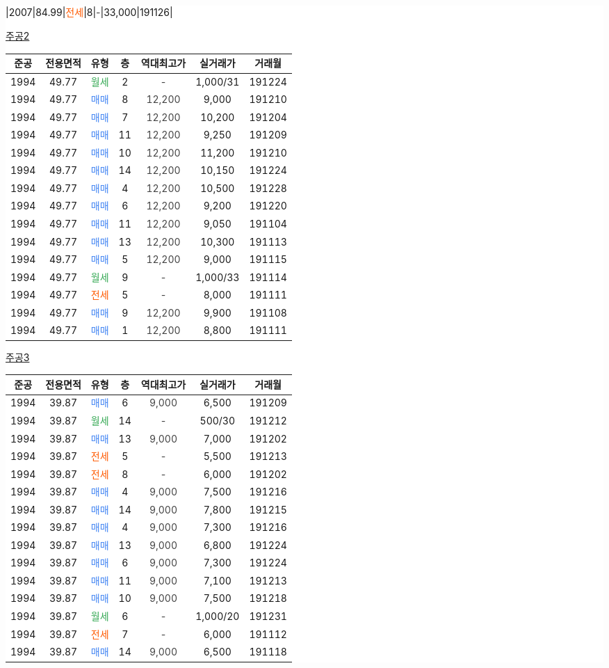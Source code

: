 |2007|84.99|<span style="color:#ff5a00">전세</span>|8|<span style="color:#444444">-</span>|33,000|191126|

[주공2](https://search.naver.com/search.naver?query=%EB%8C%80%EC%A0%84%EA%B4%91%EC%97%AD%EC%8B%9C+%EC%A4%91%EA%B5%AC+%EB%AC%B8%ED%99%94%EB%8F%99+%EC%A3%BC%EA%B3%B52)

|준공|전용면적|유형|층|역대최고가|실거래가|거래월|
|:---:|:---:|:---:|:---:|:---:|:---:|:---:|
|1994|49.77|<span style="color:#34a853">월세</span>|2|<span style="color:#444444">-</span>|1,000/31|191224|
|1994|49.77|<span style="color:#4285f3">매매</span>|8|<span style="color:#444444">12,200</span>|9,000|191210|
|1994|49.77|<span style="color:#4285f3">매매</span>|7|<span style="color:#444444">12,200</span>|10,200|191204|
|1994|49.77|<span style="color:#4285f3">매매</span>|11|<span style="color:#444444">12,200</span>|9,250|191209|
|1994|49.77|<span style="color:#4285f3">매매</span>|10|<span style="color:#444444">12,200</span>|11,200|191210|
|1994|49.77|<span style="color:#4285f3">매매</span>|14|<span style="color:#444444">12,200</span>|10,150|191224|
|1994|49.77|<span style="color:#4285f3">매매</span>|4|<span style="color:#444444">12,200</span>|10,500|191228|
|1994|49.77|<span style="color:#4285f3">매매</span>|6|<span style="color:#444444">12,200</span>|9,200|191220|
|1994|49.77|<span style="color:#4285f3">매매</span>|11|<span style="color:#444444">12,200</span>|9,050|191104|
|1994|49.77|<span style="color:#4285f3">매매</span>|13|<span style="color:#444444">12,200</span>|10,300|191113|
|1994|49.77|<span style="color:#4285f3">매매</span>|5|<span style="color:#444444">12,200</span>|9,000|191115|
|1994|49.77|<span style="color:#34a853">월세</span>|9|<span style="color:#444444">-</span>|1,000/33|191114|
|1994|49.77|<span style="color:#ff5a00">전세</span>|5|<span style="color:#444444">-</span>|8,000|191111|
|1994|49.77|<span style="color:#4285f3">매매</span>|9|<span style="color:#444444">12,200</span>|9,900|191108|
|1994|49.77|<span style="color:#4285f3">매매</span>|1|<span style="color:#444444">12,200</span>|8,800|191111|

[주공3](https://search.naver.com/search.naver?query=%EB%8C%80%EC%A0%84%EA%B4%91%EC%97%AD%EC%8B%9C+%EC%A4%91%EA%B5%AC+%EB%AC%B8%ED%99%94%EB%8F%99+%EC%A3%BC%EA%B3%B53)

|준공|전용면적|유형|층|역대최고가|실거래가|거래월|
|:---:|:---:|:---:|:---:|:---:|:---:|:---:|
|1994|39.87|<span style="color:#4285f3">매매</span>|6|<span style="color:#444444">9,000</span>|6,500|191209|
|1994|39.87|<span style="color:#34a853">월세</span>|14|<span style="color:#444444">-</span>|500/30|191212|
|1994|39.87|<span style="color:#4285f3">매매</span>|13|<span style="color:#444444">9,000</span>|7,000|191202|
|1994|39.87|<span style="color:#ff5a00">전세</span>|5|<span style="color:#444444">-</span>|5,500|191213|
|1994|39.87|<span style="color:#ff5a00">전세</span>|8|<span style="color:#444444">-</span>|6,000|191202|
|1994|39.87|<span style="color:#4285f3">매매</span>|4|<span style="color:#444444">9,000</span>|7,500|191216|
|1994|39.87|<span style="color:#4285f3">매매</span>|14|<span style="color:#444444">9,000</span>|7,800|191215|
|1994|39.87|<span style="color:#4285f3">매매</span>|4|<span style="color:#444444">9,000</span>|7,300|191216|
|1994|39.87|<span style="color:#4285f3">매매</span>|13|<span style="color:#444444">9,000</span>|6,800|191224|
|1994|39.87|<span style="color:#4285f3">매매</span>|6|<span style="color:#444444">9,000</span>|7,300|191224|
|1994|39.87|<span style="color:#4285f3">매매</span>|11|<span style="color:#444444">9,000</span>|7,100|191213|
|1994|39.87|<span style="color:#4285f3">매매</span>|10|<span style="color:#444444">9,000</span>|7,500|191218|
|1994|39.87|<span style="color:#34a853">월세</span>|6|<span style="color:#444444">-</span>|1,000/20|191231|
|1994|39.87|<span style="color:#ff5a00">전세</span>|7|<span style="color:#444444">-</span>|6,000|191112|
|1994|39.87|<span style="color:#4285f3">매매</span>|14|<span style="color:#444444">9,000</span>|6,500|191118|